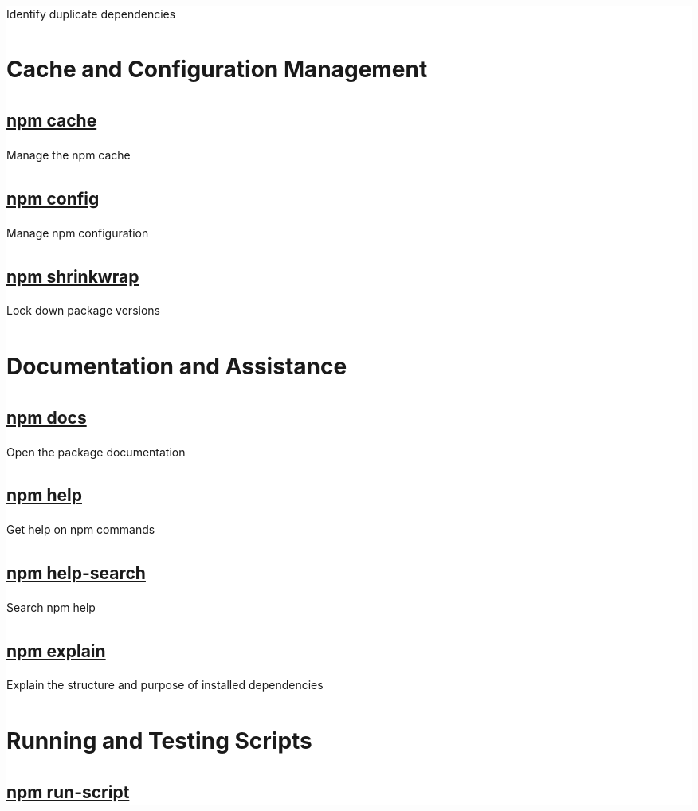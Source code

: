 Identify duplicate dependencies

# Cache and Configuration Management

## [npm cache](https://docs.npmjs.com/cli/v10/commands/npm-cache)

Manage the npm cache

## [npm config](https://docs.npmjs.com/cli/v10/commands/npm-config)

Manage npm configuration

## [npm shrinkwrap](https://docs.npmjs.com/cli/v10/commands/npm-shrinkwrap)

Lock down package versions

# Documentation and Assistance

## [npm docs](https://docs.npmjs.com/cli/v10/commands/npm-docs)

Open the package documentation

## [npm help](https://docs.npmjs.com/cli/v10/commands/npm-help)

Get help on npm commands

## [npm help-search](https://docs.npmjs.com/cli/v10/commands/npm-help-search)

Search npm help

## [npm explain](https://docs.npmjs.com/cli/v10/commands/npm-explain)

Explain the structure and purpose of installed dependencies

# Running and Testing Scripts

## [npm run-script](https://docs.npmjs.com/cli/v10/commands/npm-run-script)
